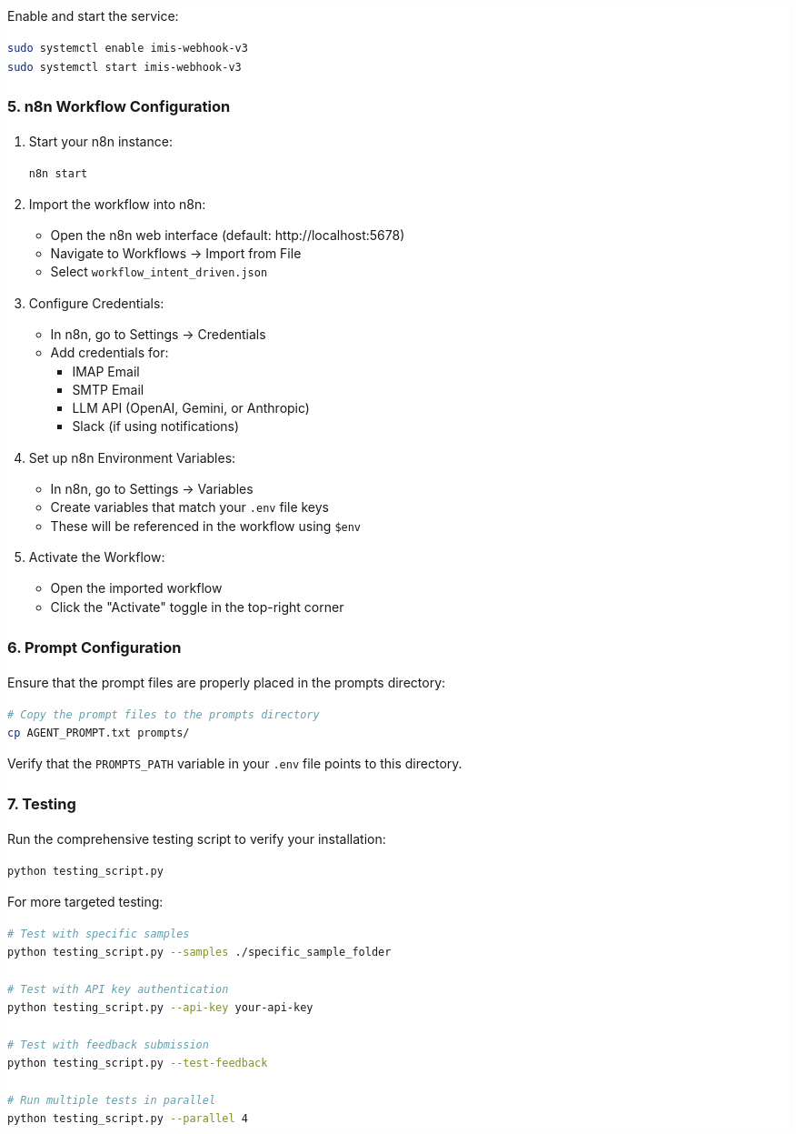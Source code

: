 Enable and start the service:

```bash
sudo systemctl enable imis-webhook-v3
sudo systemctl start imis-webhook-v3
```

### 5. n8n Workflow Configuration

1. Start your n8n instance:
   ```bash
   n8n start
   ```

2. Import the workflow into n8n:
   - Open the n8n web interface (default: http://localhost:5678)
   - Navigate to Workflows → Import from File
   - Select `workflow_intent_driven.json`

3. Configure Credentials:
   - In n8n, go to Settings → Credentials
   - Add credentials for:
     - IMAP Email
     - SMTP Email
     - LLM API (OpenAI, Gemini, or Anthropic)
     - Slack (if using notifications)

4. Set up n8n Environment Variables:
   - In n8n, go to Settings → Variables
   - Create variables that match your `.env` file keys
   - These will be referenced in the workflow using `$env`

5. Activate the Workflow:
   - Open the imported workflow
   - Click the "Activate" toggle in the top-right corner

### 6. Prompt Configuration

Ensure that the prompt files are properly placed in the prompts directory:

```bash
# Copy the prompt files to the prompts directory
cp AGENT_PROMPT.txt prompts/
```

Verify that the `PROMPTS_PATH` variable in your `.env` file points to this directory.

### 7. Testing

Run the comprehensive testing script to verify your installation:

```bash
python testing_script.py
```

For more targeted testing:

```bash
# Test with specific samples
python testing_script.py --samples ./specific_sample_folder

# Test with API key authentication
python testing_script.py --api-key your-api-key

# Test with feedback submission
python testing_script.py --test-feedback

# Run multiple tests in parallel
python testing_script.py --parallel 4
```
